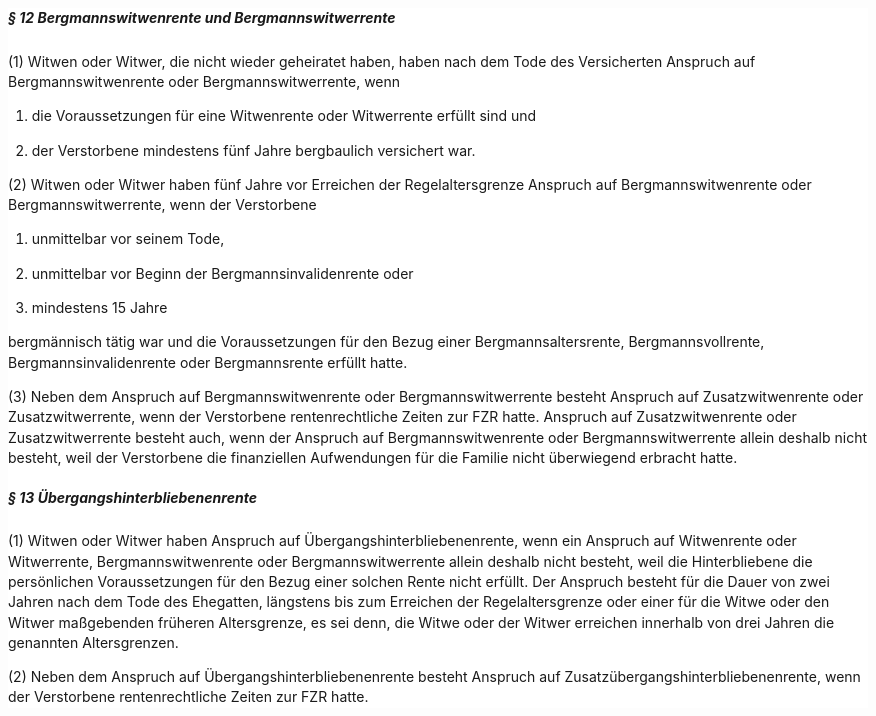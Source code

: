 
##### § 12 Bergmannswitwenrente und Bergmannswitwerrente

(1) Witwen oder Witwer, die nicht wieder geheiratet haben, haben nach
dem Tode des Versicherten Anspruch auf Bergmannswitwenrente oder
Bergmannswitwerrente, wenn

1.  die Voraussetzungen für eine Witwenrente oder Witwerrente erfüllt sind
    und


2.  der Verstorbene mindestens fünf Jahre bergbaulich versichert war.




(2) Witwen oder Witwer haben fünf Jahre vor Erreichen der
Regelaltersgrenze Anspruch auf Bergmannswitwenrente oder
Bergmannswitwerrente, wenn der Verstorbene

1.  unmittelbar vor seinem Tode,


2.  unmittelbar vor Beginn der Bergmannsinvalidenrente oder


3.  mindestens 15 Jahre



bergmännisch tätig war und die Voraussetzungen für den Bezug einer
Bergmannsaltersrente, Bergmannsvollrente, Bergmannsinvalidenrente oder
Bergmannsrente erfüllt hatte.

(3) Neben dem Anspruch auf Bergmannswitwenrente oder
Bergmannswitwerrente besteht Anspruch auf Zusatzwitwenrente oder
Zusatzwitwerrente, wenn der Verstorbene rentenrechtliche Zeiten zur
FZR hatte. Anspruch auf Zusatzwitwenrente oder Zusatzwitwerrente
besteht auch, wenn der Anspruch auf Bergmannswitwenrente oder
Bergmannswitwerrente allein deshalb nicht besteht, weil der
Verstorbene die finanziellen Aufwendungen für die Familie nicht
überwiegend erbracht hatte.


##### § 13 Übergangshinterbliebenenrente

(1) Witwen oder Witwer haben Anspruch auf
Übergangshinterbliebenenrente, wenn ein Anspruch auf Witwenrente oder
Witwerrente, Bergmannswitwenrente oder Bergmannswitwerrente allein
deshalb nicht besteht, weil die Hinterbliebene die persönlichen
Voraussetzungen für den Bezug einer solchen Rente nicht erfüllt. Der
Anspruch besteht für die Dauer von zwei Jahren nach dem Tode des
Ehegatten, längstens bis zum Erreichen der Regelaltersgrenze oder
einer für die Witwe oder den Witwer maßgebenden früheren Altersgrenze,
es sei denn, die Witwe oder der Witwer erreichen innerhalb von drei
Jahren die genannten Altersgrenzen.

(2) Neben dem Anspruch auf Übergangshinterbliebenenrente besteht
Anspruch auf Zusatzübergangshinterbliebenenrente, wenn der Verstorbene
rentenrechtliche Zeiten zur FZR hatte.
